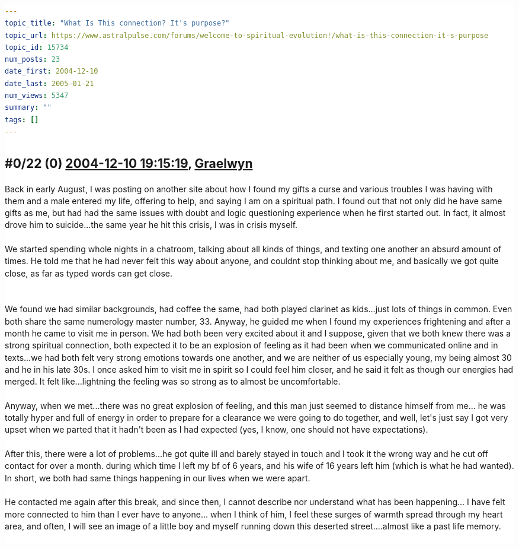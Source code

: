 ```yaml
---
topic_title: "What Is This connection? It's purpose?"
topic_url: https://www.astralpulse.com/forums/welcome-to-spiritual-evolution!/what-is-this-connection-it-s-purpose
topic_id: 15734
num_posts: 23
date_first: 2004-12-10
date_last: 2005-01-21
num_views: 5347
summary: ""
tags: []
---
```


## \#0/22 (0) [2004-12-10 19:15:19](https://www.astralpulse.com/forums/index.php?msg=137209), [Graelwyn](https://www.astralpulse.com/forums/profile/?u=7334)  ##
<section>
Back in early August, I was posting on another site about how I found my gifts a curse and various troubles I was having with them and a male entered my life, offering to help, and saying I am on a spiritual path. I found out that not only did he have same gifts as me, but had had the same issues with doubt and logic questioning experience when he first started out. In fact, it almost drove him to suicide...the same year he hit this crisis, I was in crisis myself.
<br>
<br>
We started spending whole nights in a chatroom, talking about all kinds of things, and texting one another an absurd amount of times. He told me that he had never felt this way about anyone, and couldnt stop thinking about me, and basically we got quite close, as far as typed words can get close.
<br>
<br>
<br>
We found we had similar backgrounds, had coffee the same, had both played clarinet as kids...just lots of things in common. Even both share the same numerology master number, 33. Anyway, he guided me when I found my experiences frightening and after a month he came to visit me in person. We had both been very excited about it and I suppose, given that we both knew there was a strong spiritual connection, both expected it to be an explosion of feeling as it had been when we communicated online and in texts...we had both felt very strong emotions towards one another, and we are neither of us especially young, my being almost 30 and he in his late 30s. I once asked him to visit me in spirit so I could feel him closer, and he said it felt as though our energies had merged. It felt like...lightning the feeling was so strong as to almost be uncomfortable.
<br>
<br>
Anyway, when we met...there was no great explosion of feeling, and this man just seemed to distance himself from me... he was totally hyper and full of energy in order to prepare for a clearance we were going to do together, and well, let's just say I got very upset when we parted that it hadn't been as I had expected (yes, I know, one should not have expectations).
<br>
<br>
After this, there were a lot of problems...he got quite ill and barely stayed in touch and I took it the wrong way and he cut off contact for over a month. during which time I left my bf of 6 years, and his wife of 16 years left him (which is what he had wanted). In short, we both had same things happening in our lives when we were apart.
<br>
<br>
He contacted me again after this break, and since then, I cannot describe nor understand what has been happening... I have felt more connected to him than I ever have to anyone... when I think of him, I feel these surges of warmth spread through my heart area, and often, I will see an image of a little boy and myself running down this deserted street....almost like a past life memory.
<br>
<br>